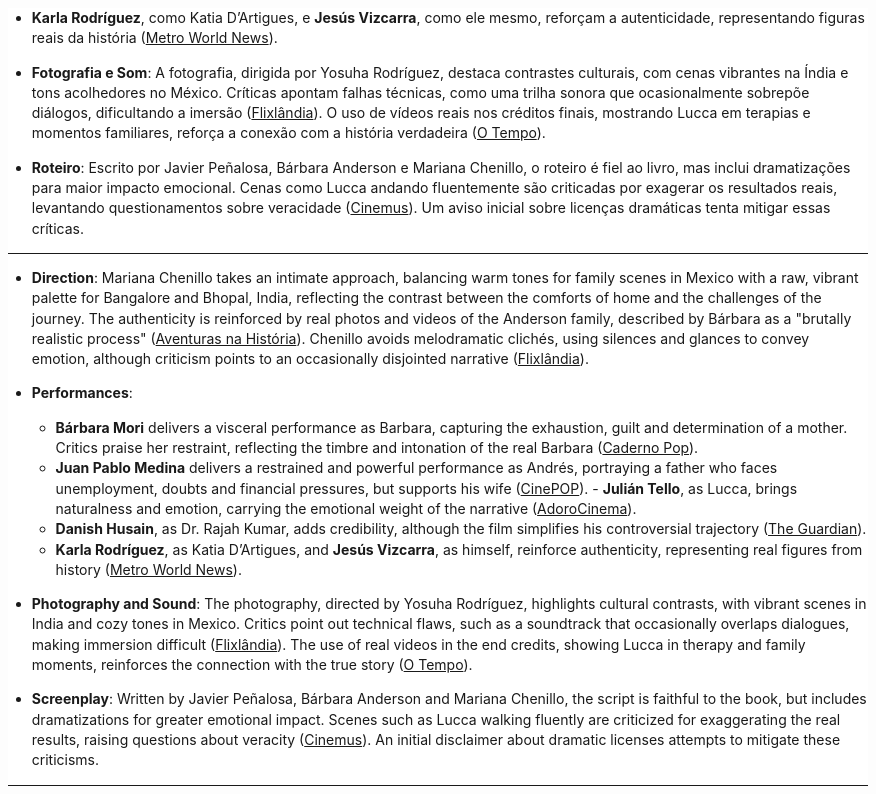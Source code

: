   - **Karla Rodríguez**, como Katia D’Artigues, e **Jesús Vizcarra**, como ele mesmo, reforçam a autenticidade, representando figuras reais da história ([Metro World News](https://www.metroworldnews.com.br)).

- **Fotografia e Som**: A fotografia, dirigida por Yosuha Rodríguez, destaca contrastes culturais, com cenas vibrantes na Índia e tons acolhedores no México. Críticas apontam falhas técnicas, como uma trilha sonora que ocasionalmente sobrepõe diálogos, dificultando a imersão ([Flixlândia](https://flixlandia.com.br/os-dois-hemisferios-de-lucca-critica-do-filme-netflix-2025/)). O uso de vídeos reais nos créditos finais, mostrando Lucca em terapias e momentos familiares, reforça a conexão com a história verdadeira ([O Tempo](https://www.otempo.com.br)).

- **Roteiro**: Escrito por Javier Peñalosa, Bárbara Anderson e Mariana Chenillo, o roteiro é fiel ao livro, mas inclui dramatizações para maior impacto emocional. Cenas como Lucca andando fluentemente são criticadas por exagerar os resultados reais, levantando questionamentos sobre veracidade ([Cinemus](https://cinemus.com.br/os-dois-hemisferios-de-lucca-e-baseado-em-historia-real-o-que-nao-e-verdade-no-filme/)). Um aviso inicial sobre licenças dramáticas tenta mitigar essas críticas.

---

- **Direction**: Mariana Chenillo takes an intimate approach, balancing warm tones for family scenes in Mexico with a raw, vibrant palette for Bangalore and Bhopal, India, reflecting the contrast between the comforts of home and the challenges of the journey. The authenticity is reinforced by real photos and videos of the Anderson family, described by Bárbara as a "brutally realistic process" ([Aventuras na História](https://aventurasnahistoria.com.br/noticias/reportagem/os-dois-hemisferios-de-lucca-veja-historia-real-por-tras-do-filme.phtml)). Chenillo avoids melodramatic clichés, using silences and glances to convey emotion, although criticism points to an occasionally disjointed narrative ([Flixlândia](https://flixlandia.com.br/os-dois-hemisferios-de-lucca-critica-do-filme-netflix-2025/)).

- **Performances**:
    - **Bárbara Mori** delivers a visceral performance as Barbara, capturing the exhaustion, guilt and determination of a mother. Critics praise her restraint, reflecting the timbre and intonation of the real Barbara ([Caderno Pop](https://cadernopop.com.br/critica-os-dois-hemisferios-de-lucca-los-dos-hemisferios-de-lucca/)).
     - **Juan Pablo Medina** delivers a restrained and powerful performance as Andrés, portraying a father who faces unemployment, doubts and financial pressures, but supports his wife ([CinePOP](https://cinepop.com.br/critica-os-dois-hemisferios-de-lucca-filme-inspirador-que-ira-conquistar-ate-os-coracoes-mais-gelados-631767/)). - **Julián Tello**, as Lucca, brings naturalness and emotion, carrying the emotional weight of the narrative ([AdoroCinema](https://www.adorocinema.com/filmes/filme-319143/)).
     - **Danish Husain**, as Dr. Rajah Kumar, adds credibility, although the film simplifies his controversial trajectory ([The Guardian](https://www.theguardian.com)).
     - **Karla Rodríguez**, as Katia D’Artigues, and **Jesús Vizcarra**, as himself, reinforce authenticity, representing real figures from history ([Metro World News](https://www.metroworldnews.com.br)).

- **Photography and Sound**: The photography, directed by Yosuha Rodríguez, highlights cultural contrasts, with vibrant scenes in India and cozy tones in Mexico. Critics point out technical flaws, such as a soundtrack that occasionally overlaps dialogues, making immersion difficult ([Flixlândia](https://flixlandia.com.br/os-dois-hemisferios-de-lucca-critica-do-filme-netflix-2025/)). The use of real videos in the end credits, showing Lucca in therapy and family moments, reinforces the connection with the true story ([O Tempo](https://www.otempo.com.br)).

- **Screenplay**: Written by Javier Peñalosa, Bárbara Anderson and Mariana Chenillo, the script is faithful to the book, but includes dramatizations for greater emotional impact. Scenes such as Lucca walking fluently are criticized for exaggerating the real results, raising questions about veracity ([Cinemus](https://cinemus.com.br/os-dois-hemisferios-de-lucca-e-baseado-em-historia-real-o-que-nao-e-verdade-no-filme/)). An initial disclaimer about dramatic licenses attempts to mitigate these criticisms.

---